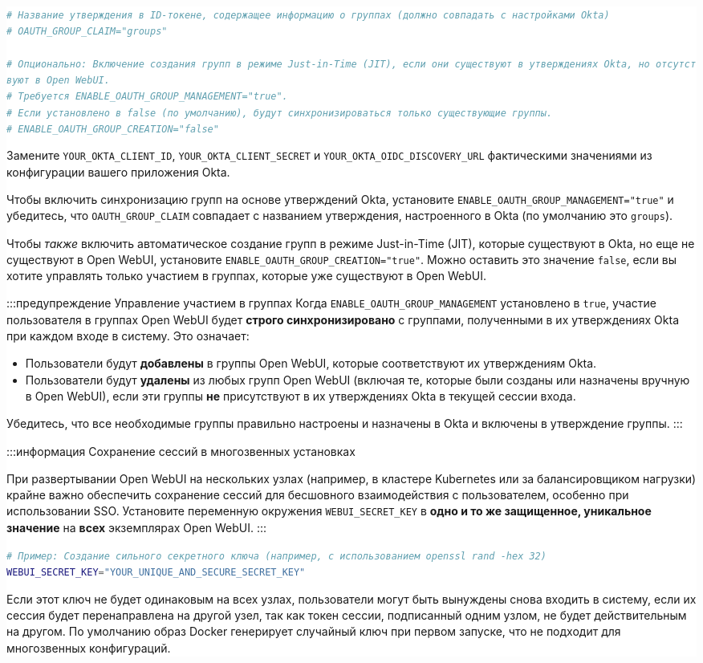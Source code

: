 ```bash
# Название утверждения в ID-токене, содержащее информацию о группах (должно совпадать с настройками Okta)
# OAUTH_GROUP_CLAIM="groups"

# Опционально: Включение создания групп в режиме Just-in-Time (JIT), если они существуют в утверждениях Okta, но отсутствуют в Open WebUI.
# Требуется ENABLE_OAUTH_GROUP_MANAGEMENT="true".
# Если установлено в false (по умолчанию), будут синхронизироваться только существующие группы.
# ENABLE_OAUTH_GROUP_CREATION="false"
```

Замените `YOUR_OKTA_CLIENT_ID`, `YOUR_OKTA_CLIENT_SECRET` и `YOUR_OKTA_OIDC_DISCOVERY_URL` фактическими значениями из конфигурации вашего приложения Okta.

Чтобы включить синхронизацию групп на основе утверждений Okta, установите `ENABLE_OAUTH_GROUP_MANAGEMENT="true"` и убедитесь, что `OAUTH_GROUP_CLAIM` совпадает с названием утверждения, настроенного в Okta (по умолчанию это `groups`).

Чтобы *также* включить автоматическое создание групп в режиме Just-in-Time (JIT), которые существуют в Okta, но еще не существуют в Open WebUI, установите `ENABLE_OAUTH_GROUP_CREATION="true"`. Можно оставить это значение `false`, если вы хотите управлять только участием в группах, которые уже существуют в Open WebUI.

:::предупреждение Управление участием в группах
Когда `ENABLE_OAUTH_GROUP_MANAGEMENT` установлено в `true`, участие пользователя в группах Open WebUI будет **строго синхронизировано** с группами, полученными в их утверждениях Okta при каждом входе в систему. Это означает:
*   Пользователи будут **добавлены** в группы Open WebUI, которые соответствуют их утверждениям Okta.
*   Пользователи будут **удалены** из любых групп Open WebUI (включая те, которые были созданы или назначены вручную в Open WebUI), если эти группы **не** присутствуют в их утверждениях Okta в текущей сессии входа.

Убедитесь, что все необходимые группы правильно настроены и назначены в Okta и включены в утверждение группы.
:::

:::информация Сохранение сессий в многозвенных установках

При развертывании Open WebUI на нескольких узлах (например, в кластере Kubernetes или за балансировщиком нагрузки) крайне важно обеспечить сохранение сессий для бесшовного взаимодействия с пользователем, особенно при использовании SSO. Установите переменную окружения `WEBUI_SECRET_KEY` в **одно и то же защищенное, уникальное значение** на **всех** экземплярах Open WebUI.
:::

```bash
# Пример: Создание сильного секретного ключа (например, с использованием openssl rand -hex 32)
WEBUI_SECRET_KEY="YOUR_UNIQUE_AND_SECURE_SECRET_KEY"
```

Если этот ключ не будет одинаковым на всех узлах, пользователи могут быть вынуждены снова входить в систему, если их сессия будет перенаправлена на другой узел, так как токен сессии, подписанный одним узлом, не будет действительным на другом. По умолчанию образ Docker генерирует случайный ключ при первом запуске, что не подходит для многозвенных конфигураций.
